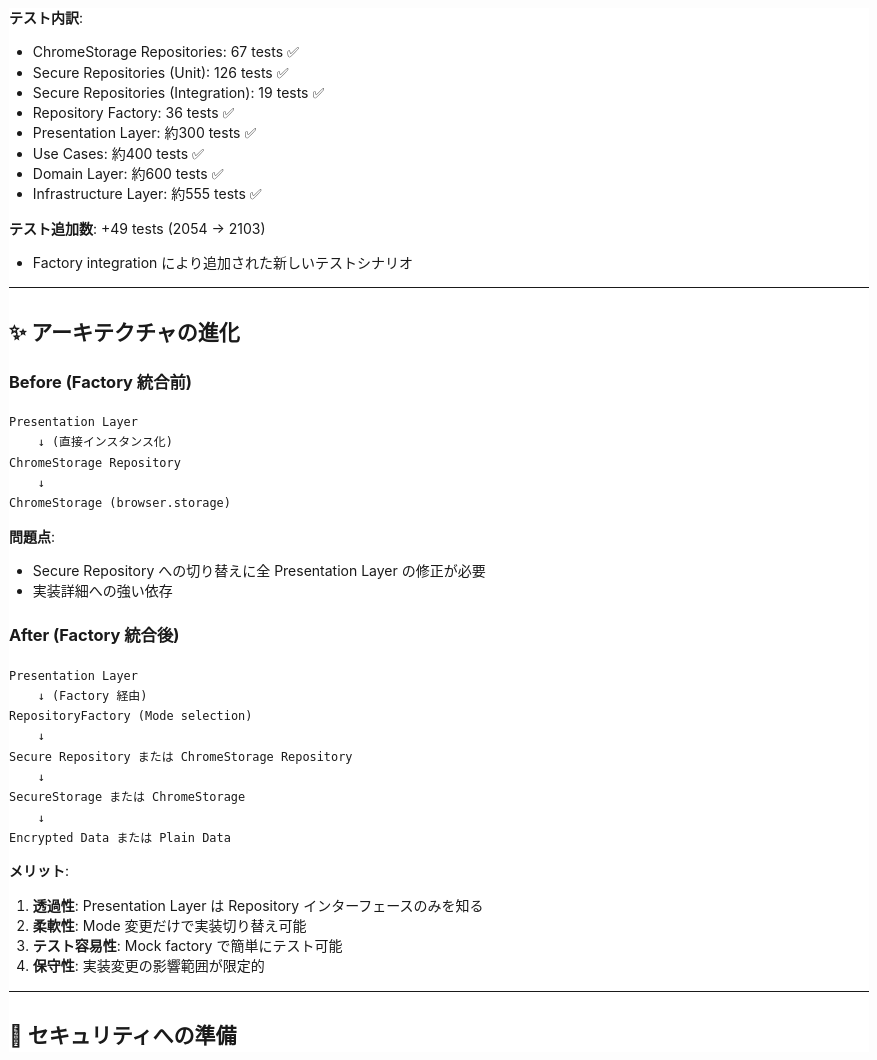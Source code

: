**テスト内訳**:
- ChromeStorage Repositories: 67 tests ✅
- Secure Repositories (Unit): 126 tests ✅
- Secure Repositories (Integration): 19 tests ✅
- Repository Factory: 36 tests ✅
- Presentation Layer: 約300 tests ✅
- Use Cases: 約400 tests ✅
- Domain Layer: 約600 tests ✅
- Infrastructure Layer: 約555 tests ✅

**テスト追加数**: +49 tests (2054 → 2103)
- Factory integration により追加された新しいテストシナリオ

---

## ✨ アーキテクチャの進化

### Before (Factory 統合前)

```
Presentation Layer
    ↓ (直接インスタンス化)
ChromeStorage Repository
    ↓
ChromeStorage (browser.storage)
```

**問題点**:
- Secure Repository への切り替えに全 Presentation Layer の修正が必要
- 実装詳細への強い依存

### After (Factory 統合後)

```
Presentation Layer
    ↓ (Factory 経由)
RepositoryFactory (Mode selection)
    ↓
Secure Repository または ChromeStorage Repository
    ↓
SecureStorage または ChromeStorage
    ↓
Encrypted Data または Plain Data
```

**メリット**:
1. **透過性**: Presentation Layer は Repository インターフェースのみを知る
2. **柔軟性**: Mode 変更だけで実装切り替え可能
3. **テスト容易性**: Mock factory で簡単にテスト可能
4. **保守性**: 実装変更の影響範囲が限定的

---

## 🔐 セキュリティへの準備
